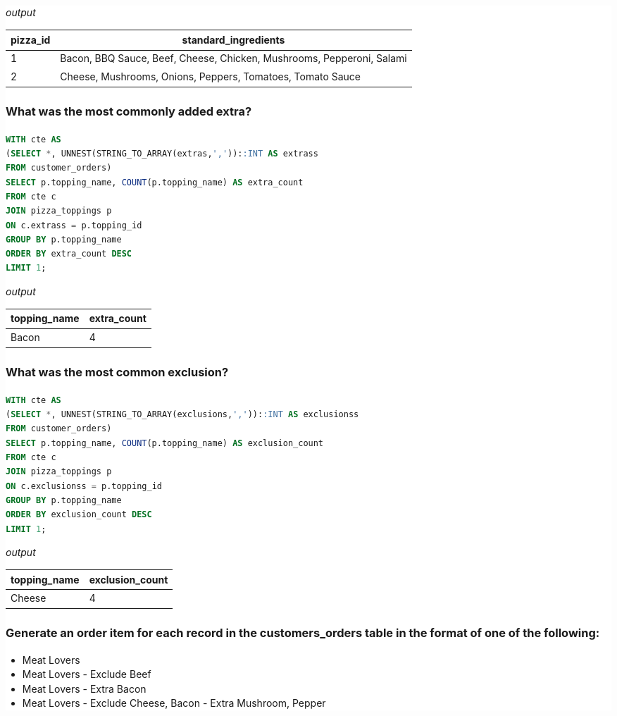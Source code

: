 *output*

| pizza_id |      standard_ingredients       |
|----------|---------------------------------|
|    1     | Bacon, BBQ Sauce, Beef, Cheese, Chicken, Mushrooms, Pepperoni, Salami |
|    2     | Cheese, Mushrooms, Onions, Peppers, Tomatoes, Tomato Sauce |

### What was the most commonly added extra?

```sql
WITH cte AS 
(SELECT *, UNNEST(STRING_TO_ARRAY(extras,','))::INT AS extrass
FROM customer_orders)
SELECT p.topping_name, COUNT(p.topping_name) AS extra_count
FROM cte c
JOIN pizza_toppings p
ON c.extrass = p.topping_id
GROUP BY p.topping_name
ORDER BY extra_count DESC
LIMIT 1;
```
*output*

| topping_name | extra_count |
|--------------|-------------|
|    Bacon     |      4      |


### What was the most common exclusion?

```sql
WITH cte AS 
(SELECT *, UNNEST(STRING_TO_ARRAY(exclusions,','))::INT AS exclusionss
FROM customer_orders)
SELECT p.topping_name, COUNT(p.topping_name) AS exclusion_count
FROM cte c
JOIN pizza_toppings p
ON c.exclusionss = p.topping_id
GROUP BY p.topping_name
ORDER BY exclusion_count DESC
LIMIT 1;
```
*output*

| topping_name | exclusion_count |
|--------------|-----------------|
|    Cheese    |        4        |


### Generate an order item for each record in the customers_orders table in the format of one of the following:
* Meat Lovers
* Meat Lovers - Exclude Beef
* Meat Lovers - Extra Bacon
* Meat Lovers - Exclude Cheese, Bacon - Extra Mushroom, Pepper
